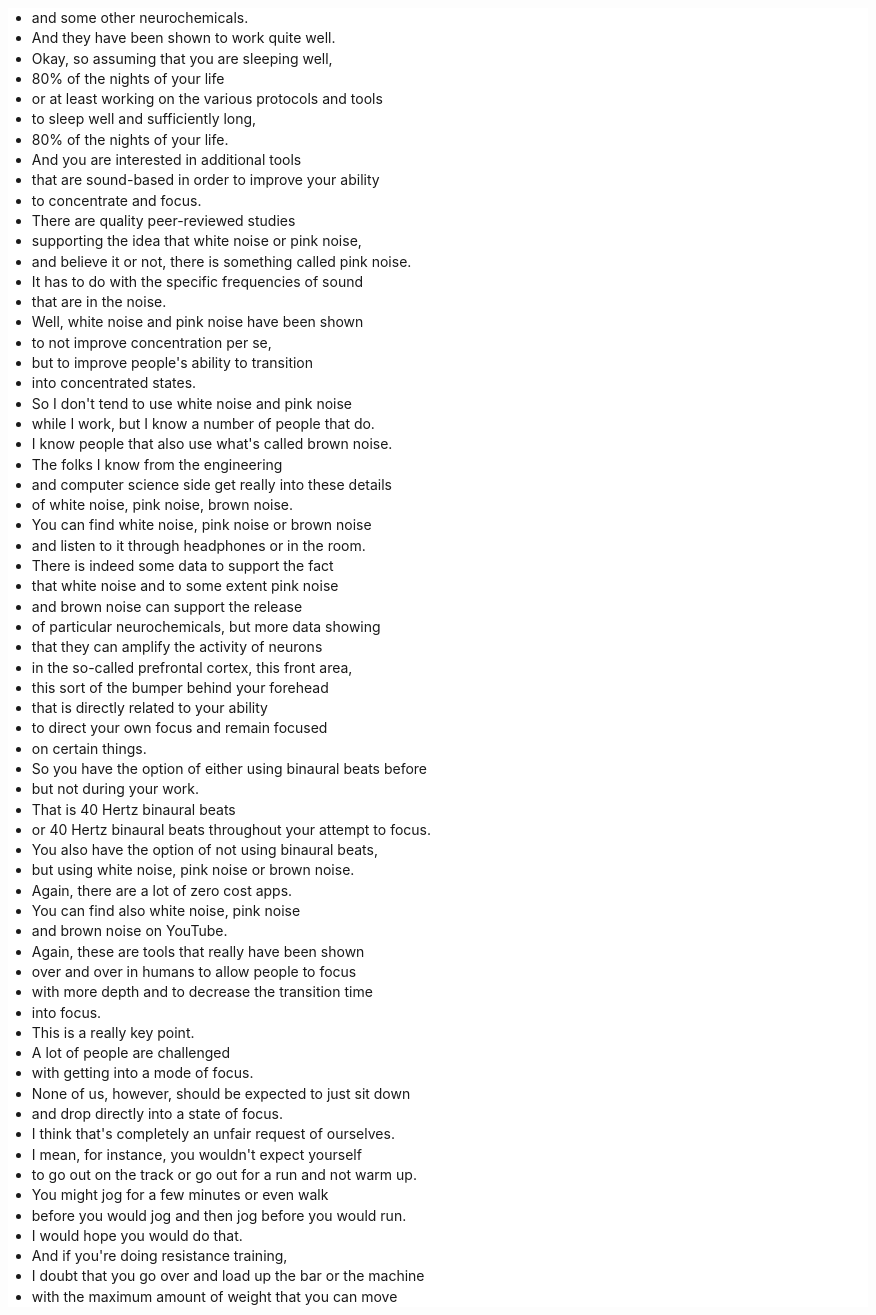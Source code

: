 *  and some other neurochemicals.
*  And they have been shown to work quite well.
*  Okay, so assuming that you are sleeping well,
*  80% of the nights of your life
*  or at least working on the various protocols and tools
*  to sleep well and sufficiently long,
*  80% of the nights of your life.
*  And you are interested in additional tools
*  that are sound-based in order to improve your ability
*  to concentrate and focus.
*  There are quality peer-reviewed studies
*  supporting the idea that white noise or pink noise,
*  and believe it or not, there is something called pink noise.
*  It has to do with the specific frequencies of sound
*  that are in the noise.
*  Well, white noise and pink noise have been shown
*  to not improve concentration per se,
*  but to improve people's ability to transition
*  into concentrated states.
*  So I don't tend to use white noise and pink noise
*  while I work, but I know a number of people that do.
*  I know people that also use what's called brown noise.
*  The folks I know from the engineering
*  and computer science side get really into these details
*  of white noise, pink noise, brown noise.
*  You can find white noise, pink noise or brown noise
*  and listen to it through headphones or in the room.
*  There is indeed some data to support the fact
*  that white noise and to some extent pink noise
*  and brown noise can support the release
*  of particular neurochemicals, but more data showing
*  that they can amplify the activity of neurons
*  in the so-called prefrontal cortex, this front area,
*  this sort of the bumper behind your forehead
*  that is directly related to your ability
*  to direct your own focus and remain focused
*  on certain things.
*  So you have the option of either using binaural beats before
*  but not during your work.
*  That is 40 Hertz binaural beats
*  or 40 Hertz binaural beats throughout your attempt to focus.
*  You also have the option of not using binaural beats,
*  but using white noise, pink noise or brown noise.
*  Again, there are a lot of zero cost apps.
*  You can find also white noise, pink noise
*  and brown noise on YouTube.
*  Again, these are tools that really have been shown
*  over and over in humans to allow people to focus
*  with more depth and to decrease the transition time
*  into focus.
*  This is a really key point.
*  A lot of people are challenged
*  with getting into a mode of focus.
*  None of us, however, should be expected to just sit down
*  and drop directly into a state of focus.
*  I think that's completely an unfair request of ourselves.
*  I mean, for instance, you wouldn't expect yourself
*  to go out on the track or go out for a run and not warm up.
*  You might jog for a few minutes or even walk
*  before you would jog and then jog before you would run.
*  I would hope you would do that.
*  And if you're doing resistance training,
*  I doubt that you go over and load up the bar or the machine
*  with the maximum amount of weight that you can move